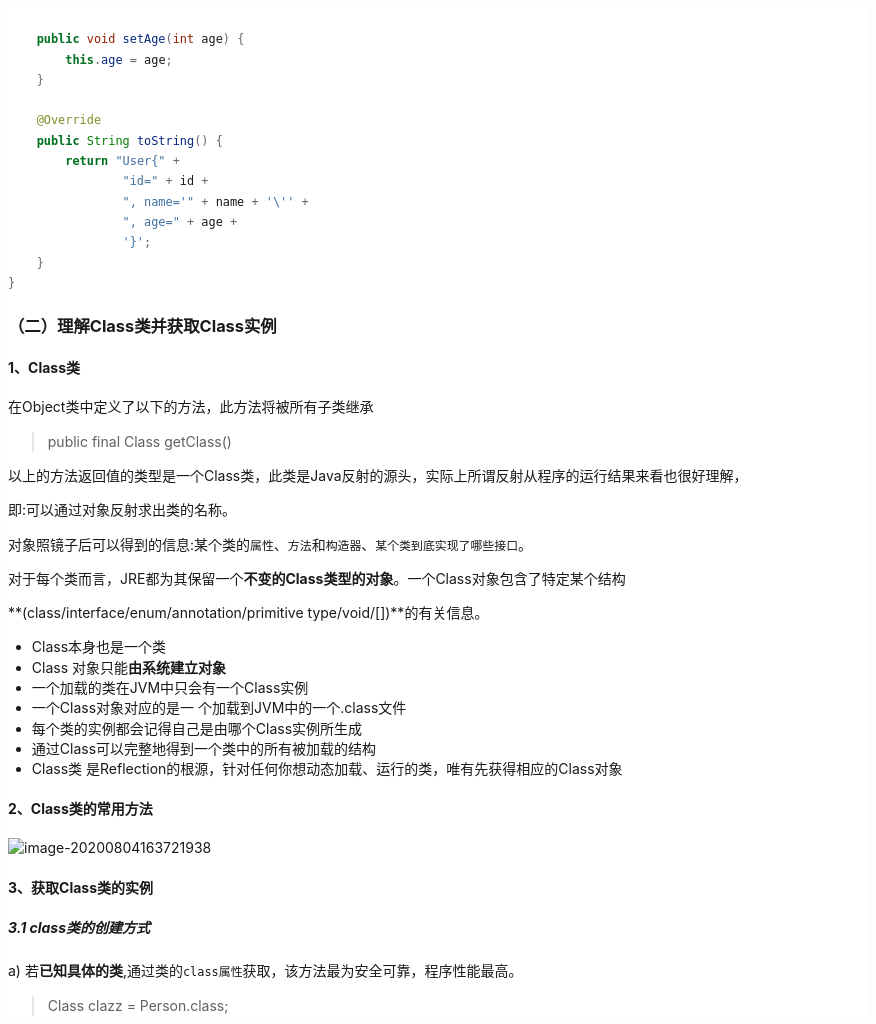 ```java

    public void setAge(int age) {
        this.age = age;
    }

    @Override
    public String toString() {
        return "User{" +
                "id=" + id +
                ", name='" + name + '\'' +
                ", age=" + age +
                '}';
    }
}


```

### （二）理解Class类并获取Class实例

#### 1、Class类

在Object类中定义了以下的方法，此方法将被所有子类继承

> public final Class getClass()

以上的方法返回值的类型是一个Class类，此类是Java反射的源头，实际上所谓反射从程序的运行结果来看也很好理解，

即:可以通过对象反射求出类的名称。

对象照镜子后可以得到的信息:某个类的`属性`、`方法`和`构造器`、`某个类到底实现了哪些接口`。

对于每个类而言，JRE都为其保留一个**不变的Class类型的对象**。一个Class对象包含了特定某个结构

**(class/interface/enum/annotation/primitive type/void/[])**的有关信息。

- Class本身也是一个类
- Class 对象只能**由系统建立对象**
- 一个加载的类在JVM中只会有一个Class实例
- 一个Class对象对应的是一 个加载到JVM中的一个.class文件
- 每个类的实例都会记得自己是由哪个Class实例所生成
- 通过Class可以完整地得到一个类中的所有被加载的结构
- Class类 是Reflection的根源，针对任何你想动态加载、运行的类，唯有先获得相应的Class对象

#### 2、Class类的常用方法

![image-20200804163721938](https://gitee.com/sunnyzq/my-image-hosting-service/raw/master/img//aHR0cHM6Ly9naXRlZS5jb20vbGlzYV9kZWh1aS9NeUltYWdlcy9yYXcvbWFzdGVyL2ltZy8yMDIwMDgwNDE2MzcyMi5wbmc)

#### 3、获取Class类的实例

##### 3.1 class类的创建方式

a) 若**已知具体的类**,通过类的`class属性`获取，该方法最为安全可靠，程序性能最高。

> Class clazz = Person.class;
